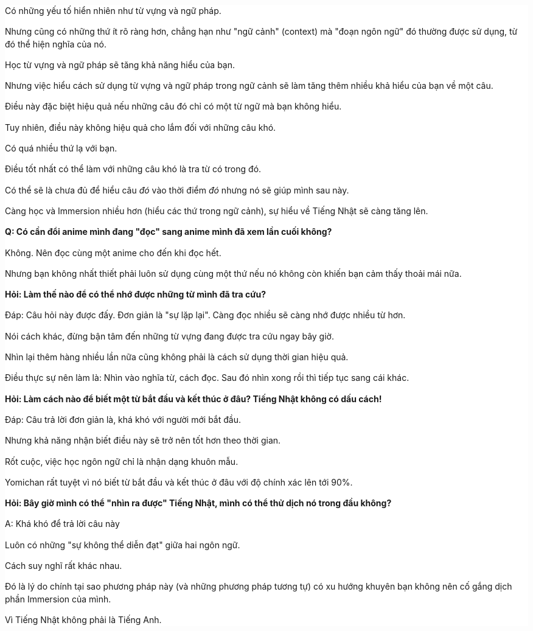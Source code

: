 Có những yếu tố hiển nhiên như từ vựng và ngữ pháp.

Nhưng cũng có những thứ ít rõ ràng hơn, chẳng hạn như "ngữ cảnh" (context) mà "đoạn ngôn ngữ" đó thường được sử dụng, từ đó thể hiện nghĩa của nó.

Học từ vựng và ngữ pháp sẽ tăng khả năng hiểu của bạn.

Nhưng việc hiểu cách sử dụng từ vựng và ngữ pháp trong ngữ cảnh sẽ làm tăng thêm nhiều khả hiểu của bạn về một câu.

Điều này đặc biệt hiệu quả nếu những câu đó chỉ có một từ ngữ mà bạn không hiểu.

Tuy nhiên, điều này không hiệu quả cho lắm đối với những câu khó.

Có quá nhiều thứ lạ với bạn.

Điều tốt nhất có thể làm với những câu khó là tra từ có trong đó.

Có thể sẽ là chưa đủ để hiểu câu *đó* vào thời điểm *đó* nhưng nó sẽ giúp mình sau này. 

Càng học và Immersion nhiều hơn (hiểu các thứ trong ngữ cảnh), sự hiểu về Tiếng Nhật sẽ càng tăng lên.

**Q: Có cần đổi anime mình đang "đọc" sang anime mình đã xem lần cuối không?**

Không. Nên đọc cùng một anime cho đến khi đọc hết.

Nhưng bạn không nhất thiết phải luôn sử dụng cùng một thứ nếu nó không còn khiến bạn cảm thấy thoải mái nữa.

**Hỏi: Làm thế nào để có thể nhớ được những từ mình đã tra cứu?**

Đáp: Câu hỏi này được đấy. Đơn giản là "sự lặp lại". Càng đọc nhiều sẽ càng nhớ được nhiều từ hơn.

Nói cách khác, đừng bận tâm đến những từ vựng đang được tra cứu ngay bây giờ.

Nhìn lại thêm hàng nhiều lần nữa cũng không phải là cách sử dụng thời gian hiệu quả.

Điều thực sự nên làm là: Nhìn vào nghĩa từ, cách đọc. Sau đó nhìn xong rồi thì tiếp tục sang cái khác.

**Hỏi: Làm cách nào để biết một từ bắt đầu và kết thúc ở đâu? Tiếng Nhật không có dấu cách!**

Đáp: Câu trả lời đơn giản là, khá khó với người mới bắt đầu.

Nhưng khả năng nhận biết điều này sẽ trở nên tốt hơn theo thời gian.

Rốt cuộc, việc học ngôn ngữ chỉ là nhận dạng khuôn mẫu.

Yomichan rất tuyệt vì nó biết từ bắt đầu và kết thúc ở đâu với độ chính xác lên tới 90%.

**Hỏi: Bây giờ mình có thể "nhìn ra được" Tiếng Nhật, mình có thể thử dịch nó trong đầu không?**

A: Khá khó để trả lời câu này

Luôn có những "sự không thể diễn đạt" giữa hai ngôn ngữ.

Cách suy nghĩ rất khác nhau.

Đó là lý do chính tại sao phương pháp này (và những phương pháp tương tự) có xu hướng khuyên bạn không nên cố gắng dịch phần Immersion của mình.

Vì Tiếng Nhật không phải là Tiếng Anh.
